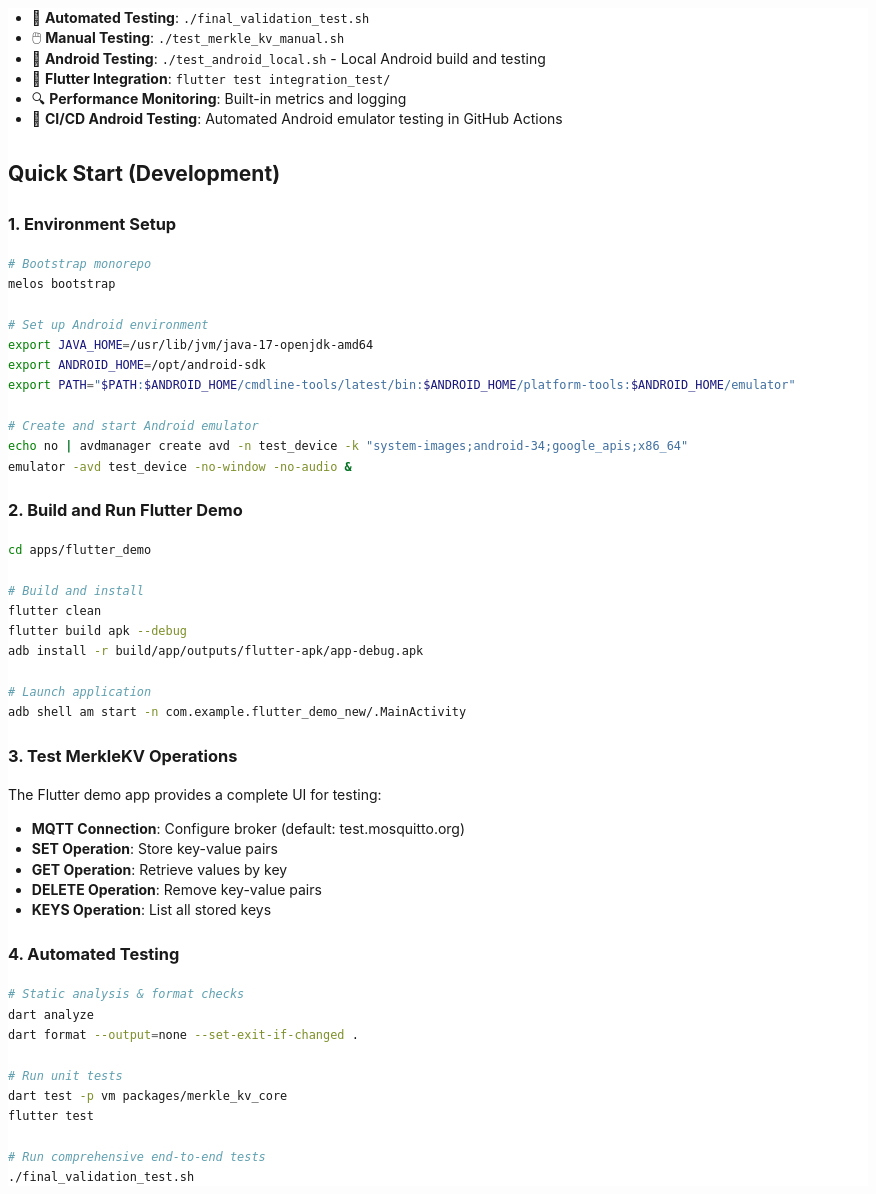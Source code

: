 - 🧪 **Automated Testing**: `./final_validation_test.sh`
- 🖱️ **Manual Testing**: `./test_merkle_kv_manual.sh`  
- 📱 **Android Testing**: `./test_android_local.sh` - Local Android build and testing
- 📱 **Flutter Integration**: `flutter test integration_test/`
- 🔍 **Performance Monitoring**: Built-in metrics and logging
- 🤖 **CI/CD Android Testing**: Automated Android emulator testing in GitHub Actions

## Quick Start (Development)

### 1. Environment Setup

```bash
# Bootstrap monorepo
melos bootstrap

# Set up Android environment
export JAVA_HOME=/usr/lib/jvm/java-17-openjdk-amd64
export ANDROID_HOME=/opt/android-sdk
export PATH="$PATH:$ANDROID_HOME/cmdline-tools/latest/bin:$ANDROID_HOME/platform-tools:$ANDROID_HOME/emulator"

# Create and start Android emulator
echo no | avdmanager create avd -n test_device -k "system-images;android-34;google_apis;x86_64"
emulator -avd test_device -no-window -no-audio &
```

### 2. Build and Run Flutter Demo

```bash
cd apps/flutter_demo

# Build and install
flutter clean
flutter build apk --debug
adb install -r build/app/outputs/flutter-apk/app-debug.apk

# Launch application
adb shell am start -n com.example.flutter_demo_new/.MainActivity
```

### 3. Test MerkleKV Operations

The Flutter demo app provides a complete UI for testing:
- **MQTT Connection**: Configure broker (default: test.mosquitto.org)
- **SET Operation**: Store key-value pairs
- **GET Operation**: Retrieve values by key
- **DELETE Operation**: Remove key-value pairs
- **KEYS Operation**: List all stored keys

### 4. Automated Testing

```bash
# Static analysis & format checks
dart analyze
dart format --output=none --set-exit-if-changed .

# Run unit tests
dart test -p vm packages/merkle_kv_core
flutter test

# Run comprehensive end-to-end tests
./final_validation_test.sh
```
